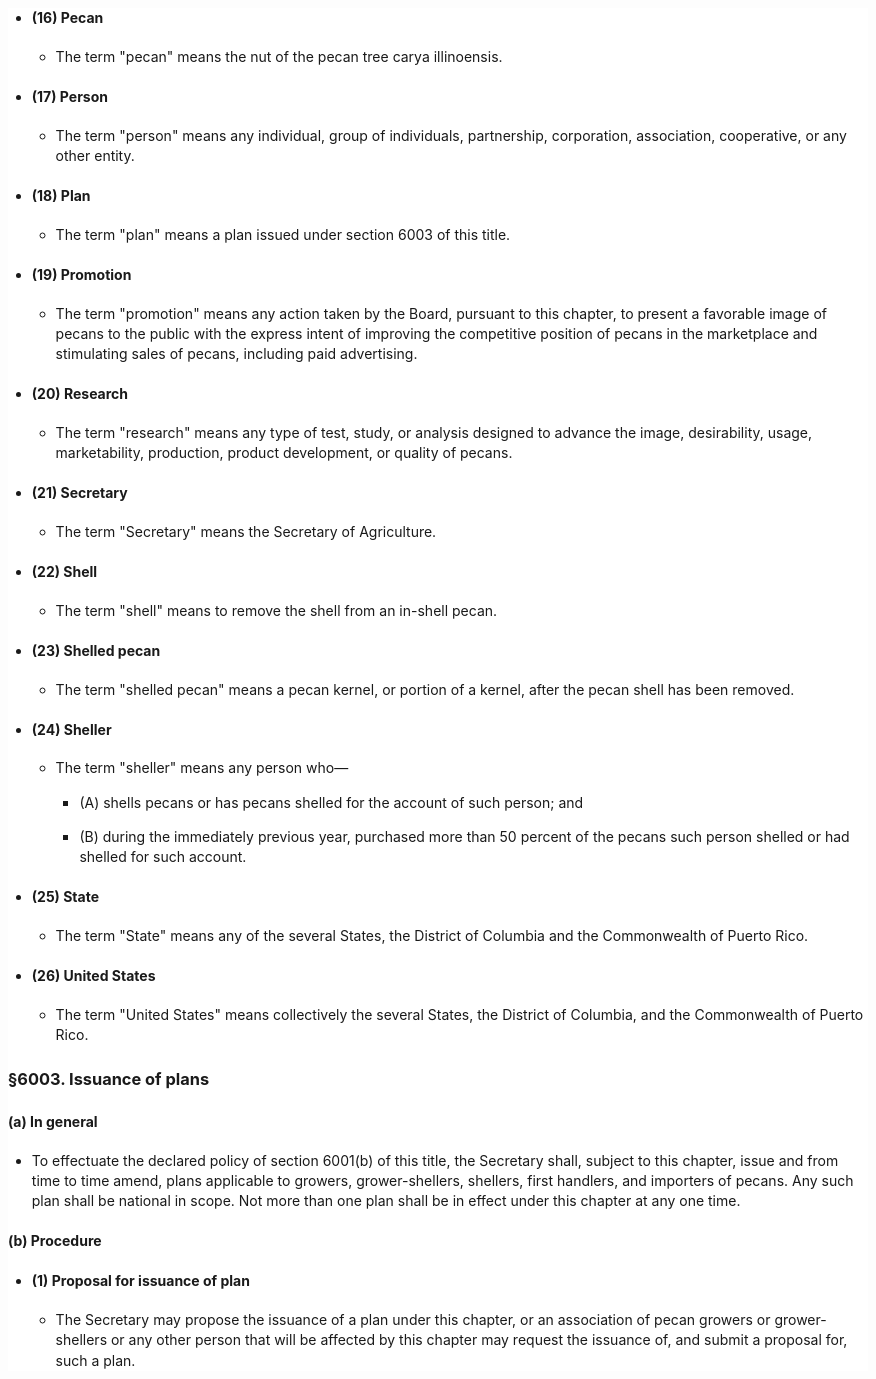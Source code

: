 * #### (16) Pecan
  * The term "pecan" means the nut of the pecan tree carya illinoensis.

* #### (17) Person
  * The term "person" means any individual, group of individuals, partnership, corporation, association, cooperative, or any other entity.

* #### (18) Plan
  * The term "plan" means a plan issued under section 6003 of this title.

* #### (19) Promotion
  * The term "promotion" means any action taken by the Board, pursuant to this chapter, to present a favorable image of pecans to the public with the express intent of improving the competitive position of pecans in the marketplace and stimulating sales of pecans, including paid advertising.

* #### (20) Research
  * The term "research" means any type of test, study, or analysis designed to advance the image, desirability, usage, marketability, production, product development, or quality of pecans.

* #### (21) Secretary
  * The term "Secretary" means the Secretary of Agriculture.

* #### (22) Shell
  * The term "shell" means to remove the shell from an in-shell pecan.

* #### (23) Shelled pecan
  * The term "shelled pecan" means a pecan kernel, or portion of a kernel, after the pecan shell has been removed.

* #### (24) Sheller
  * The term "sheller" means any person who—

    * (A) shells pecans or has pecans shelled for the account of such person; and

    * (B) during the immediately previous year, purchased more than 50 percent of the pecans such person shelled or had shelled for such account.

* #### (25) State
  * The term "State" means any of the several States, the District of Columbia and the Commonwealth of Puerto Rico.

* #### (26) United States
  * The term "United States" means collectively the several States, the District of Columbia, and the Commonwealth of Puerto Rico.

### §6003. Issuance of plans
#### (a) In general
* To effectuate the declared policy of section 6001(b) of this title, the Secretary shall, subject to this chapter, issue and from time to time amend, plans applicable to growers, grower-shellers, shellers, first handlers, and importers of pecans. Any such plan shall be national in scope. Not more than one plan shall be in effect under this chapter at any one time.

#### (b) Procedure
* #### (1) Proposal for issuance of plan
  * The Secretary may propose the issuance of a plan under this chapter, or an association of pecan growers or grower-shellers or any other person that will be affected by this chapter may request the issuance of, and submit a proposal for, such a plan.
